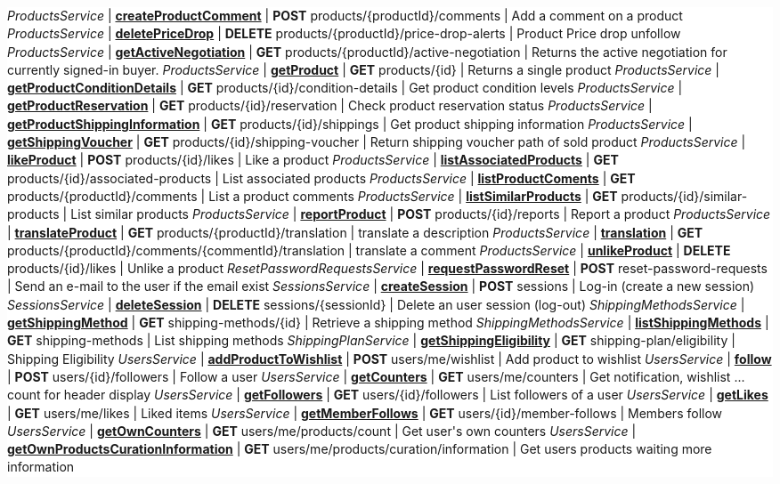 *ProductsService* | [**createProductComment**](docs/ProductsService.md#createproductcomment) | **POST** products/{productId}/comments | Add a comment on a product
*ProductsService* | [**deletePriceDrop**](docs/ProductsService.md#deletepricedrop) | **DELETE** products/{productId}/price-drop-alerts | Product Price drop unfollow
*ProductsService* | [**getActiveNegotiation**](docs/ProductsService.md#getactivenegotiation) | **GET** products/{productId}/active-negotiation | Returns the active negotiation for currently signed-in buyer.
*ProductsService* | [**getProduct**](docs/ProductsService.md#getproduct) | **GET** products/{id} | Returns a single product
*ProductsService* | [**getProductConditionDetails**](docs/ProductsService.md#getproductconditiondetails) | **GET** products/{id}/condition-details | Get product condition levels
*ProductsService* | [**getProductReservation**](docs/ProductsService.md#getproductreservation) | **GET** products/{id}/reservation | Check product reservation status
*ProductsService* | [**getProductShippingInformation**](docs/ProductsService.md#getproductshippinginformation) | **GET** products/{id}/shippings | Get product shipping information
*ProductsService* | [**getShippingVoucher**](docs/ProductsService.md#getshippingvoucher) | **GET** products/{id}/shipping-voucher | Return shipping voucher path of sold product
*ProductsService* | [**likeProduct**](docs/ProductsService.md#likeproduct) | **POST** products/{id}/likes | Like a product
*ProductsService* | [**listAssociatedProducts**](docs/ProductsService.md#listassociatedproducts) | **GET** products/{id}/associated-products | List associated products
*ProductsService* | [**listProductComents**](docs/ProductsService.md#listproductcoments) | **GET** products/{productId}/comments | List a product comments
*ProductsService* | [**listSimilarProducts**](docs/ProductsService.md#listsimilarproducts) | **GET** products/{id}/similar-products | List similar products
*ProductsService* | [**reportProduct**](docs/ProductsService.md#reportproduct) | **POST** products/{id}/reports | Report a product
*ProductsService* | [**translateProduct**](docs/ProductsService.md#translateproduct) | **GET** products/{productId}/translation | translate a description
*ProductsService* | [**translation**](docs/ProductsService.md#translation) | **GET** products/{productId}/comments/{commentId}/translation | translate a comment
*ProductsService* | [**unlikeProduct**](docs/ProductsService.md#unlikeproduct) | **DELETE** products/{id}/likes | Unlike a product
*ResetPasswordRequestsService* | [**requestPasswordReset**](docs/ResetPasswordRequestsService.md#requestpasswordreset) | **POST** reset-password-requests | Send an e-mail to the user if the email exist
*SessionsService* | [**createSession**](docs/SessionsService.md#createsession) | **POST** sessions | Log-in (create a new session)
*SessionsService* | [**deleteSession**](docs/SessionsService.md#deletesession) | **DELETE** sessions/{sessionId} | Delete an user session (log-out)
*ShippingMethodsService* | [**getShippingMethod**](docs/ShippingMethodsService.md#getshippingmethod) | **GET** shipping-methods/{id} | Retrieve a shipping method
*ShippingMethodsService* | [**listShippingMethods**](docs/ShippingMethodsService.md#listshippingmethods) | **GET** shipping-methods | List shipping methods
*ShippingPlanService* | [**getShippingEligibility**](docs/ShippingPlanService.md#getshippingeligibility) | **GET** shipping-plan/eligibility | Shipping Eligibility
*UsersService* | [**addProductToWishlist**](docs/UsersService.md#addproducttowishlist) | **POST** users/me/wishlist | Add product to wishlist
*UsersService* | [**follow**](docs/UsersService.md#follow) | **POST** users/{id}/followers | Follow a user
*UsersService* | [**getCounters**](docs/UsersService.md#getcounters) | **GET** users/me/counters | Get notification, wishlist ... count for header display
*UsersService* | [**getFollowers**](docs/UsersService.md#getfollowers) | **GET** users/{id}/followers | List followers of a user
*UsersService* | [**getLikes**](docs/UsersService.md#getlikes) | **GET** users/me/likes | Liked items
*UsersService* | [**getMemberFollows**](docs/UsersService.md#getmemberfollows) | **GET** users/{id}/member-follows | Members follow
*UsersService* | [**getOwnCounters**](docs/UsersService.md#getowncounters) | **GET** users/me/products/count | Get user's own counters
*UsersService* | [**getOwnProductsCurationInformation**](docs/UsersService.md#getownproductscurationinformation) | **GET** users/me/products/curation/information | Get users products waiting more information